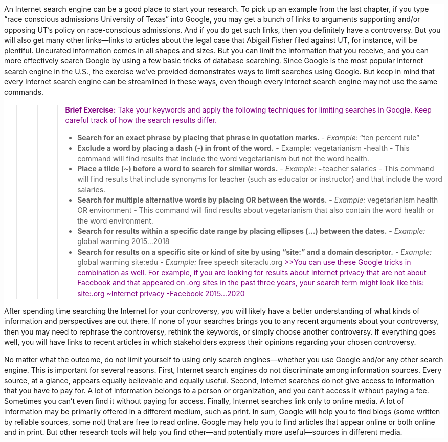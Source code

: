 An Internet search engine can be a good place to start your research. To pick up an example from the last chapter, if you type “race conscious admissions University of Texas” into Google, you may get a bunch of links to arguments supporting and/or opposing UT’s policy on race-conscious admissions. And if you do get such links, then you definitely have a controversy. But you will also get many other links—links to articles about the legal case that Abigail Fisher filed against UT, for instance, will be plentiful. Uncurated information comes in all shapes and sizes. But you can limit the information that you receive, and you can more effectively search Google by using a few basic tricks of database searching. Since Google is the most popular Internet search engine in the U.S., the exercise we’ve provided demonstrates ways to limit searches using Google. But keep in mind that every Internet search engine can be streamlined in these ways, even though every Internet search engine may not use the same commands.

>>> <span style="color:purple">**Brief Exercise:** Take your keywords and apply the following techniques for limiting searches in Google. Keep careful track of how the search results differ.
>>>* **Search for an exact phrase by placing that phrase in quotation marks.**
    - _Example:_ “ten percent rule”
>>>* **Exclude a word by placing a dash (-) in front of the word.**
    - Example: vegetarianism -health
    - This command will find results that include the word vegetarianism but not the word health.
>>>* **Place a tilde (~) before a word to search for similar words.**
    - _Example:_ ~teacher salaries
    - This command will find results that include synonyms for teacher (such as educator or instructor) and that include the word salaries.
>>>* **Search for multiple alternative words by placing OR between the words.**
    - _Example:_ vegetarianism health OR environment
    - This command will find results about vegetarianism that also contain the word health or the word environment.
>>>* **Search for results within a specific date range by placing ellipses (...) between the dates.**
    - _Example:_ global warming 2015...2018
>>>* **Search for results on a specific site or kind of site by using “site:” and a domain descriptor.**
    - _Example:_ global warming site:edu
    - _Example:_ free speech site:aclu.org
>>><span style="color:purple">>>You can use these Google tricks in combination as well. For example, if you are looking for results about Internet privacy that are not about Facebook and that appeared on .org sites in the past three years, your search term might look like this: site:.org ~Internet privacy -Facebook 2015...2020

After spending time searching the Internet for your controversy, you will likely have a better understanding of what kinds of information and perspectives are out there. If none of your searches brings you to any recent arguments about your controversy, then you may need to rephrase the controversy, rethink the keywords, or simply choose another controversy. If everything goes well, you will have links to recent articles in which stakeholders express their opinions regarding your chosen controversy.

No matter what the outcome, do not limit yourself to using only search engines—whether you use Google and/or any other search engine. This is important for several reasons. First, Internet search engines do not discriminate among information sources. Every source, at a glance, appears equally believable and equally useful. Second, Internet searches do not give access to information that you have to pay for. A lot of information belongs to a person or organization, and you can’t access it without paying a fee. Sometimes you can’t even find it without paying for access. Finally, Internet searches link only to online media. A lot of information may be primarily offered in a different medium, such as print. In sum, Google will help you to find blogs (some written by reliable sources, some not) that are free to read online. Google may help you to find articles that appear online or both online and in print. But other research tools will help you find other—and potentially more useful—sources in different media.
